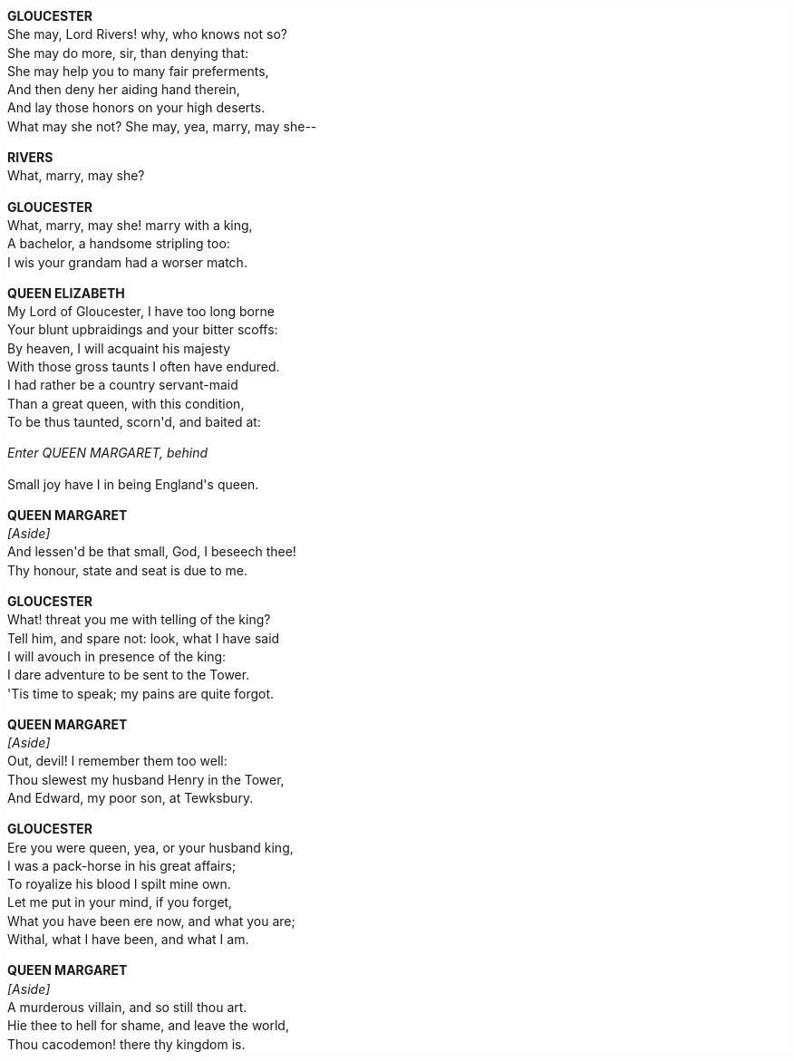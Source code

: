 **GLOUCESTER**  
She may, Lord Rivers! why, who knows not so?  
She may do more, sir, than denying that:  
She may help you to many fair preferments,  
And then deny her aiding hand therein,  
And lay those honors on your high deserts.  
What may she not? She may, yea, marry, may she--

**RIVERS**  
What, marry, may she?

**GLOUCESTER**  
What, marry, may she! marry with a king,  
A bachelor, a handsome stripling too:  
I wis your grandam had a worser match.

**QUEEN ELIZABETH**  
My Lord of Gloucester, I have too long borne  
Your blunt upbraidings and your bitter scoffs:  
By heaven, I will acquaint his majesty  
With those gross taunts I often have endured.  
I had rather be a country servant-maid  
Than a great queen, with this condition,  
To be thus taunted, scorn'd, and baited at:

*Enter QUEEN MARGARET, behind*

Small joy have I in being England's queen.

**QUEEN MARGARET**  
*\[Aside]*  
And lessen'd be that small, God, I beseech thee!  
Thy honour, state and seat is due to me.

**GLOUCESTER**  
What! threat you me with telling of the king?  
Tell him, and spare not: look, what I have said  
I will avouch in presence of the king:  
I dare adventure to be sent to the Tower.  
'Tis time to speak; my pains are quite forgot.

**QUEEN MARGARET**  
*\[Aside]*  
Out, devil! I remember them too well:  
Thou slewest my husband Henry in the Tower,  
And Edward, my poor son, at Tewksbury.

**GLOUCESTER**  
Ere you were queen, yea, or your husband king,  
I was a pack-horse in his great affairs;  
To royalize his blood I spilt mine own.  
Let me put in your mind, if you forget,  
What you have been ere now, and what you are;  
Withal, what I have been, and what I am.

**QUEEN MARGARET**  
*\[Aside]*  
A murderous villain, and so still thou art.  
Hie thee to hell for shame, and leave the world,  
Thou cacodemon! there thy kingdom is.
